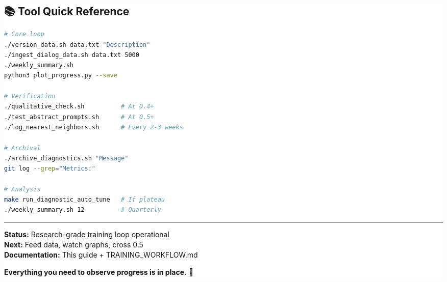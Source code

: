 ## 📚 Tool Quick Reference

```bash
# Core loop
./version_data.sh data.txt "Description"
./ingest_dialog_data.sh data.txt 5000
./weekly_summary.sh
python3 plot_progress.py --save

# Verification
./qualitative_check.sh          # At 0.4+
./test_abstract_prompts.sh      # At 0.5+
./log_nearest_neighbors.sh      # Every 2-3 weeks

# Archival
./archive_diagnostics.sh "Message"
git log --grep="Metrics:"

# Analysis
make run_diagnostic_auto_tune   # If plateau
./weekly_summary.sh 12          # Quarterly
```

---

**Status:** Research-grade training loop operational  
**Next:** Feed data, watch graphs, cross 0.5  
**Documentation:** This guide + TRAINING_WORKFLOW.md

**Everything you need to observe progress is in place.** 🎯

